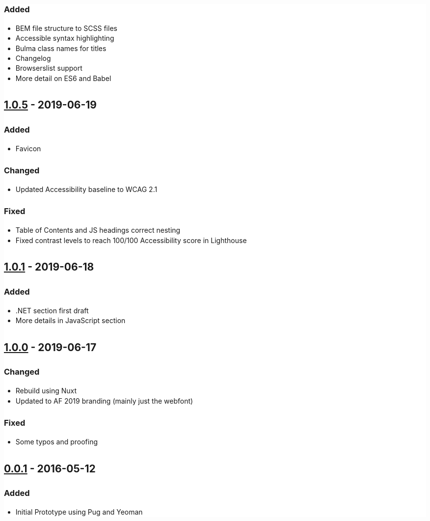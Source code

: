 ### Added

- BEM file structure to SCSS files
- Accessible syntax highlighting
- Bulma class names for titles
- Changelog
- Browserslist support
- More detail on ES6 and Babel

## [1.0.5](https://github.com/samcarrington/code-style/tree/v1.0.5) - 2019-06-19

### Added

- Favicon

### Changed

- Updated Accessibility baseline to WCAG 2.1

### Fixed

- Table of Contents and JS headings correct nesting
- Fixed contrast levels to reach 100/100 Accessibility score in Lighthouse

## [1.0.1](https://github.com/samcarrington/code-style/tree/v1.0.1) - 2019-06-18

### Added

- .NET section first draft
- More details in JavaScript section

## [1.0.0](https://github.com/samcarrington/code-style/tree/v1.0.0) - 2019-06-17

### Changed

- Rebuild using Nuxt
- Updated to AF 2019 branding (mainly just the webfont)

### Fixed

- Some typos and proofing

## [0.0.1](https://github.com/samcarrington/code-style/tree/v0.0.1) - 2016-05-12

### Added

- Initial Prototype using Pug and Yeoman
